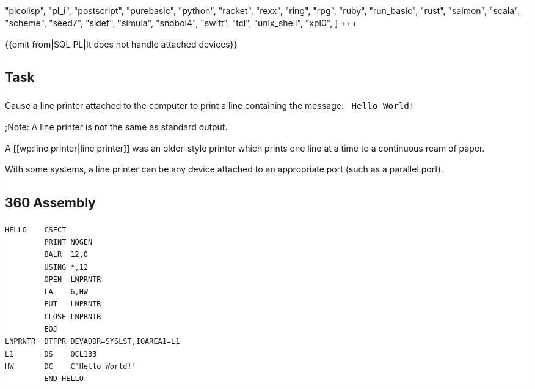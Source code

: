   "picolisp",
  "pl_i",
  "postscript",
  "purebasic",
  "python",
  "racket",
  "rexx",
  "ring",
  "rpg",
  "ruby",
  "run_basic",
  "rust",
  "salmon",
  "scala",
  "scheme",
  "seed7",
  "sidef",
  "simula",
  "snobol4",
  "swift",
  "tcl",
  "unix_shell",
  "xpl0",
]
+++

{{omit from|SQL PL|It does not handle attached devices}} 

## Task

Cause a line printer attached to the computer to print a line containing the message:   <big><code> Hello World! </code></big>


;Note:
A line printer is not the same as standard output.

A   [[wp:line printer|line printer]]   was an older-style printer which prints one line at a time to a continuous ream of paper.

With some systems, a line printer can be any device attached to an appropriate port (such as a parallel port).





## 360 Assembly


```360asm
HELLO    CSECT
         PRINT NOGEN
         BALR  12,0
         USING *,12
         OPEN  LNPRNTR
         LA    6,HW
         PUT   LNPRNTR
         CLOSE LNPRNTR
         EOJ
LNPRNTR  DTFPR DEVADDR=SYSLST,IOAREA1=L1
L1       DS    0CL133
HW       DC    C'Hello World!'
         END HELLO
```
